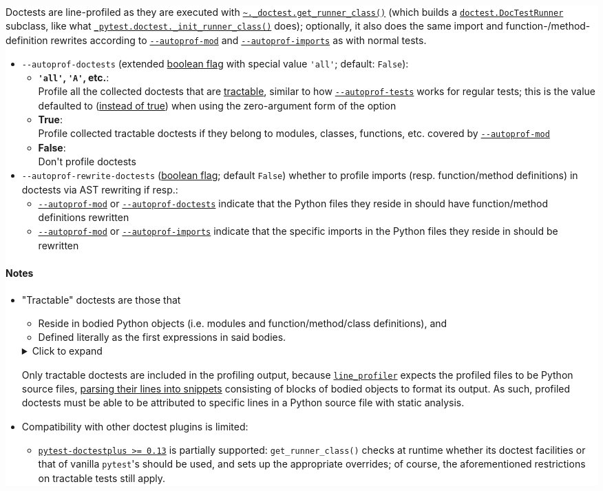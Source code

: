 Doctests are line-profiled as they are executed with
[`~._doctest.get_runner_class()`](src/pytest_autoprofile/_doctest.py)
(which builds a [`doctest.DocTestRunner`][python-doctest-DocTestRunner]
subclass,
like what [`_pytest.doctest._init_runner_class()`][pytest-doctest]
does);
optionally,
it also does the same import and function-/method-definition rewrites
according to [`--autoprof-mod`](#autoprof-mod) and
[`--autoprof-imports`](#autoprof-imports) as with normal tests.

- <a name='autoprof-doctests'>`--autoprof-doctests`</a>
  (extended [boolean flag](#boolean-parsing) with special value `'all'`;
  default: `False`):
  - **`'all'`, `'A'`, etc.**:  
    Profile all the collected doctests that are
    [tractable](#notes-doctest-profiling),
    similar to how [`--autoprof-tests`](#autoprof-tests) works for
    regular tests;
    this is the value defaulted to ([instead of true](#boolean-parsing))
    when using the zero-argument form of the option
  - **True**:  
    Profile collected tractable doctests if they belong to modules,
    classes, functions, etc. covered by
    [`--autoprof-mod`](#autoprof-mod)
  - **False**:  
    Don't profile doctests
- <a name='autoprof-rewrite-doctests'>`--autoprof-rewrite-doctests`</a>
  ([boolean flag](#boolean-parsing);
  default `False`)
  whether to profile imports (resp. function/method definitions) in
  doctests via AST rewriting if resp.:
  - [`--autoprof-mod`](#autoprof-mod) or
    [`--autoprof-doctests`](#autoprof-doctests)
    indicate that the Python files they reside in should have
    function/method definitions rewritten
  - [`--autoprof-mod`](#autoprof-mod) or
    [`--autoprof-imports`](#autoprof-imports) indicate that the specific
    imports in the Python files they reside in should be rewritten

#### <a name='notes-doctest-profiling'></a> Notes

- "Tractable" doctests are those that
  - Reside in bodied Python objects
    (i.e. modules and function/method/class definitions), and
  - Defined literally as the first expressions in said bodies.

  <details><summary> Click to expand </summary></details>

  Only tractable doctests are included in the profiling output,
  because [`line_profiler`][line-profiler-docs] expects the profiled
  files to be Python source files,
  [parsing their lines into snippets][line-profiler-output-getblock]
  consisting of blocks of bodied objects to format its output.
  As such,
  profiled doctests must be able to be attributed to specific lines in a
  Python source file with static analysis.
- Compatibility with other doctest plugins is limited:
  - [`pytest-doctestplus >= 0.13`][pytest-doctestplus-source] is
    partially supported:
    `get_runner_class()` checks at runtime whether its doctest
    facilities or that of vanilla `pytest`'s should be used,
    and sets up the appropriate overrides;
    of course,
    the aforementioned restrictions on tractable tests still apply.

[repo-issues]: https://gitlab.com/TTsangSC/pytest-autoprofile/-/issues
[repo-pipelines]: https://gitlab.com/TTsangSC/pytest-autoprofile/-/pipelines
[repo-mascot]: assets/mascot.svg "Repo mascot"
[gitlab-cost-factors]: https://docs.gitlab.com/ci/pipelines/compute_minutes/#cost-factors-of-hosted-runners-for-gitlabcom
[gitlab-hosted-runner-linux]: https://docs.gitlab.com/ci/runners/hosted_runners/linux/
[gitlab-hosted-runner-windows]: https://docs.gitlab.com/ci/runners/hosted_runners/windows/
[nuget-python-versions]: https://www.nuget.org/packages/python#versions-body-tab
[pypi-line-profiler]: https://pypi.org/project/line-profiler/
[python-import-system]: https://docs.python.org/3/reference/import.html
[python-doctest]: https://docs.python.org/3/library/doctest.html
[python-doctest-DocTestRunner]: https://docs.python.org/3/library/doctest.html#doctest.DocTestRunner
[python-importlib-invalidate_caches]: https://docs.python.org/3/library/importlib.html#importlib.invalidate_caches
[python-multiprocessing]: https://docs.python.org/3/library/multiprocessing.html
[python-multiprocessing-Pool-close]: https://docs.python.org/3/library/multiprocessing.html#multiprocessing.Process.close
[python-multiprocessing-Pool-join]: https://docs.python.org/3/library/multiprocessing.html#multiprocessing.Process.join
[python-os-fork]: https://docs.python.org/3/library/os.html#os.fork
[python-shlex-split]: https://docs.python.org/3/library/shlex.html#shlex.split
[python-site]: https://docs.python.org/3/library/site.html
[python-sysconfig-get_path]: https://docs.python.org/3/library/sysconfig.html#sysconfig.get_path
[coverage-py-source]: https://github.com/nedbat/coveragepy
[coverage-multiproc-caveat]: https://coverage.readthedocs.io/en/latest/subprocess.html#using-multiprocessing
[kernprof-docs]: https://kernprof.readthedocs.io/en/latest/auto/kernprof.html
[pytest-doctest]: https://github.com/pytest-dev/pytest/blob/main/src/_pytest/doctest.py
[pytest-source]: https://github.com/pytest-dev/pytest
[pytest-assert]: https://docs.pytest.org/en/stable/how-to/assert.html#assert-details
[pytest-hooks]: https://docs.pytest.org/en/stable/how-to/writing_hook_functions.html#using-hooks-in-pytest-addoption
[pytest-cache-dir]: https://docs.pytest.org/en/stable/reference/reference.html#confval-cache_dir
[pytest-root-dir]: https://docs.pytest.org/en/stable/reference/customize.html#finding-the-rootdir
[pytest-plugins]: https://docs.pytest.org/en/stable/reference/plugin_list.html
[pytest-issue-13304]: https://github.com/pytest-dev/pytest/issues/13304
[line-profiler-docs]: https://kernprof.readthedocs.io/en/latest/auto/line_profiler.html
[line-profiler-source]: https://github.com/pyutils/line_profiler
[line-profiler-autoprofile]: https://kernprof.readthedocs.io/en/latest/line_profiler.autoprofile.html
[line-profiler-profile]: https://kernprof.readthedocs.io/en/latest/auto/line_profiler.explicit_profiler.html#line_profiler.explicit_profiler.GlobalProfiler
[line-profiler-AstProfileTransformer]: https://kernprof.readthedocs.io/en/latest/auto/line_profiler.autoprofile.ast_profile_transformer.html#line_profiler.autoprofile.ast_profile_transformer.AstProfileTransformer
[line-profiler-AstTreeModuleProfiler]: https://kernprof.readthedocs.io/en/latest/auto/line_profiler.autoprofile.run_module.html#line_profiler.autoprofile.run_module.AstTreeModuleProfiler
[line-profiler-AstTreeProfiler-profile]: https://kernprof.readthedocs.io/en/latest/auto/line_profiler.autoprofile.ast_tree_profiler.html#line_profiler.autoprofile.ast_tree_profiler.AstTreeProfiler.profile
[line-profiler-LineProfiler-print_stats]: https://kernprof.readthedocs.io/en/latest/auto/line_profiler.line_profiler.html#line_profiler.line_profiler.LineProfiler.print_stats
[line-profiler-default-config]: https://github.com/pyutils/line_profiler/blob/main/line_profiler/rc/line_profiler.toml
[line-profiler-toml_config]: https://kernprof.readthedocs.io/en/latest/auto/line_profiler.toml_config.html
[line-profiler-utils]: https://github.com/pyutils/line_profiler/blob/main/line_profiler/autoprofile/line_profiler_utils.py
[line-profiler-output-getblock]: https://github.com/pyutils/line_profiler/blob/f03d8b14b71e6dec9dea00db0d9dbb4a530325fd/line_profiler/line_profiler.py#L201
[pytest-line-profiler-source]: https://github.com/mgaitan/pytest-line-profiler
[pytest-doctestplus-source]: https://github.com/scientific-python/pytest-doctestplus
[xdoctest-source]: https://github.com/Erotemic/xdoctest
[wikipedia-citation-needed]: https://en.wikipedia.org/wiki/Wikipedia:Citation_needed